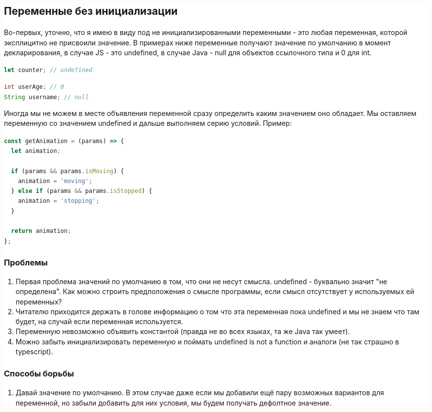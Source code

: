 <a name="var-without-initializations"/>

## Переменные без инициализации

Во-первых, уточню, что я имею в виду под не инициализированными переменными - это любая переменная, которой эксплицитно
не присвоили значение. В примерах ниже переменные получают значение по умолчанию в момент декларирования, в случае JS -
это undefined, в случае Java - null для объектов ссылочного типа и 0 для int.

```javascript
let counter; // undefined
```

```java
int userAge; // 0
String username; // null
```

Иногда мы не можем в месте объявления переменной сразу определить каким значением оно обладает. Мы оставляем переменную
со значением undefined и дальше выполняем серию условий. Пример:

```javascript
const getAnimation = (params) => {
  let animation;

  if (params && params.isMoving) {
    animation = 'moving';
  } else if (params && params.isStopped) {
    animation = 'stopping';
  }

  return animation;
};
```

### Проблемы

1. Первая проблема значений по умолчанию в том, что они не несут смысла. undefined - буквально значит "не определена".
   Как можно строить предположения о смысле программы, если смысл отсутствует у используемых ей переменных?
2. Читателю приходится держать в голове информацию о том что эта переменная пока undefined и мы не знаем что там будет,
   на случай если переменная используется.
3. Переменную невозможно объявить константой (правда не во всех языках, та же Java так умеет).
4. Можно забыть инициализировать переменную и поймать undefined is not a function и аналоги (не так страшно в
   typescript).

### Способы борьбы

1. Давай значение по умолчанию. В этом случае даже если мы добавили ещё пару возможных вариантов для переменной, но
   забыли добавить для них условия, мы будем получать дефолтное значение.

